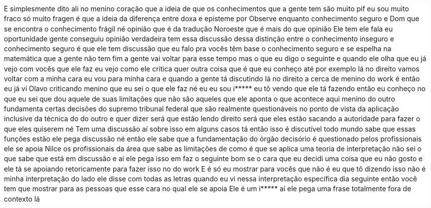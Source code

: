 E simplesmente dito ali no menino
coração que a ideia de que os
conhecimentos que a gente tem são muito
pif eu sou muito fraco só muito fragen é
que a ideia da diferença entre doxa e
episteme por Observe enquanto
conhecimento seguro e Dom que se
encontra o conhecimento frágil né
opinião que é da tradução Noroeste que é
mais do que opinião Ele tem ele fala eu
oportunidade gente conseguiu opinião
verdadeira tem essa discussão dessa
distinção entre o conhecimento inseguro
e conhecimento seguro é que ele tem
discussão que eu falo pra vocês têm base
o conhecimento seguro e se espelha na
matemática que a gente não tem fim a
gente vai voltar para esse tempo mas o
que eu digo o seguinte
e quando ele olha que eu já vejo com
vocês que ele faz eu vejo como ele
critica quer outra coisa que é que eu
conheço até por exemplo lá no direito
vamos voltar com a minha cara
eu vou para minha cara
e quando a gente tá discutindo lá no
direito a cerca de menino do work é
então eu já vi Olavo criticando menino
que eu sei o que ele faz né eu eu sou
i***** eu tô vendo que ele tá fazendo
então eu conheço no que eu sei que dou
aquele de suas limitações que não são
aqueles que ele aponta o que acontece
aqui menino do outro fundamenta certas
decisões do supremo tribunal federal que
são realmente questionáveis no ponto de
vista da aplicação inclusive da técnica
do do outro e quer dizer será que estão
lendo direito será que eles estão
sacando a autoridade para fazer o que
eles quiserem né Tem uma discussão aí
sobre isso em alguns casos tá então isso
é discutível todo mundo sabe que essas
funções estão ele pega discussão né
então ele sabe que a fundamentação do
órgão decisório é questionado pelos
profissionais ele se apoia Nilce os
profissionais da área que sabe as
limitações de como é que se aplica uma
teoria de interpretação não sei o que
sabe que está em discussão e aí ele pega
isso em faz o seguinte bom se o cara que
eu decidi uma coisa que eu não gosto e
ele tá se apoiando retoricamente para
fazer isso no do work
E é só eu mostrar para vocês que não é
eu que tô dizendo isso não é minha
interpretação do lado ele disse com
todas as letras quando eu vi nessa
interpretação específica dia seguinte
então você tem que mostrar para as
pessoas que esse cara no qual ele se
apoia Ele é um i***** aí ele pega uma
frase totalmente fora de contexto lá